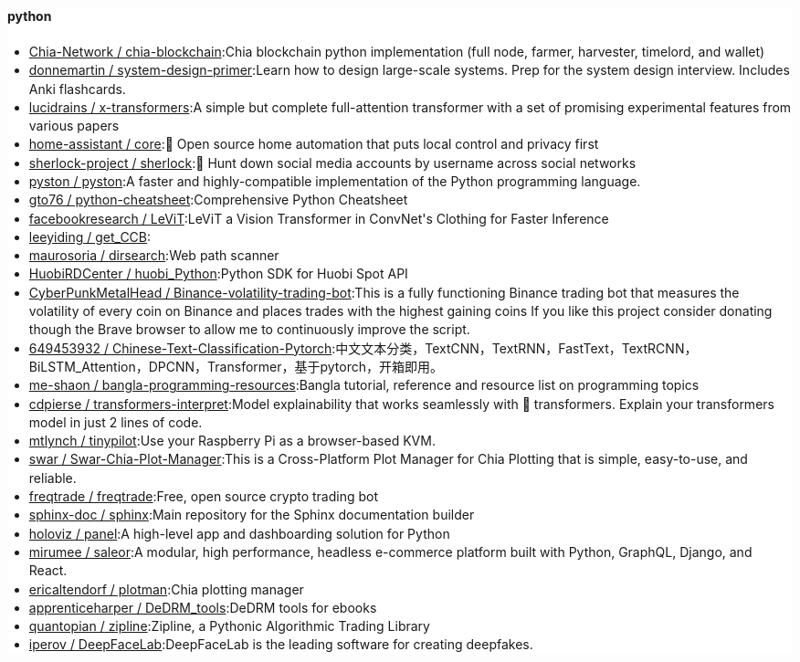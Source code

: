 #### python
* [Chia-Network / chia-blockchain](https://github.com/Chia-Network/chia-blockchain):Chia blockchain python implementation (full node, farmer, harvester, timelord, and wallet)
* [donnemartin / system-design-primer](https://github.com/donnemartin/system-design-primer):Learn how to design large-scale systems. Prep for the system design interview. Includes Anki flashcards.
* [lucidrains / x-transformers](https://github.com/lucidrains/x-transformers):A simple but complete full-attention transformer with a set of promising experimental features from various papers
* [home-assistant / core](https://github.com/home-assistant/core):🏡 Open source home automation that puts local control and privacy first
* [sherlock-project / sherlock](https://github.com/sherlock-project/sherlock):🔎 Hunt down social media accounts by username across social networks
* [pyston / pyston](https://github.com/pyston/pyston):A faster and highly-compatible implementation of the Python programming language.
* [gto76 / python-cheatsheet](https://github.com/gto76/python-cheatsheet):Comprehensive Python Cheatsheet
* [facebookresearch / LeViT](https://github.com/facebookresearch/LeViT):LeViT a Vision Transformer in ConvNet's Clothing for Faster Inference
* [leeyiding / get_CCB](https://github.com/leeyiding/get_CCB):
* [maurosoria / dirsearch](https://github.com/maurosoria/dirsearch):Web path scanner
* [HuobiRDCenter / huobi_Python](https://github.com/HuobiRDCenter/huobi_Python):Python SDK for Huobi Spot API
* [CyberPunkMetalHead / Binance-volatility-trading-bot](https://github.com/CyberPunkMetalHead/Binance-volatility-trading-bot):This is a fully functioning Binance trading bot that measures the volatility of every coin on Binance and places trades with the highest gaining coins If you like this project consider donating though the Brave browser to allow me to continuously improve the script.
* [649453932 / Chinese-Text-Classification-Pytorch](https://github.com/649453932/Chinese-Text-Classification-Pytorch):中文文本分类，TextCNN，TextRNN，FastText，TextRCNN，BiLSTM_Attention，DPCNN，Transformer，基于pytorch，开箱即用。
* [me-shaon / bangla-programming-resources](https://github.com/me-shaon/bangla-programming-resources):Bangla tutorial, reference and resource list on programming topics
* [cdpierse / transformers-interpret](https://github.com/cdpierse/transformers-interpret):Model explainability that works seamlessly with 🤗 transformers. Explain your transformers model in just 2 lines of code.
* [mtlynch / tinypilot](https://github.com/mtlynch/tinypilot):Use your Raspberry Pi as a browser-based KVM.
* [swar / Swar-Chia-Plot-Manager](https://github.com/swar/Swar-Chia-Plot-Manager):This is a Cross-Platform Plot Manager for Chia Plotting that is simple, easy-to-use, and reliable.
* [freqtrade / freqtrade](https://github.com/freqtrade/freqtrade):Free, open source crypto trading bot
* [sphinx-doc / sphinx](https://github.com/sphinx-doc/sphinx):Main repository for the Sphinx documentation builder
* [holoviz / panel](https://github.com/holoviz/panel):A high-level app and dashboarding solution for Python
* [mirumee / saleor](https://github.com/mirumee/saleor):A modular, high performance, headless e-commerce platform built with Python, GraphQL, Django, and React.
* [ericaltendorf / plotman](https://github.com/ericaltendorf/plotman):Chia plotting manager
* [apprenticeharper / DeDRM_tools](https://github.com/apprenticeharper/DeDRM_tools):DeDRM tools for ebooks
* [quantopian / zipline](https://github.com/quantopian/zipline):Zipline, a Pythonic Algorithmic Trading Library
* [iperov / DeepFaceLab](https://github.com/iperov/DeepFaceLab):DeepFaceLab is the leading software for creating deepfakes.
